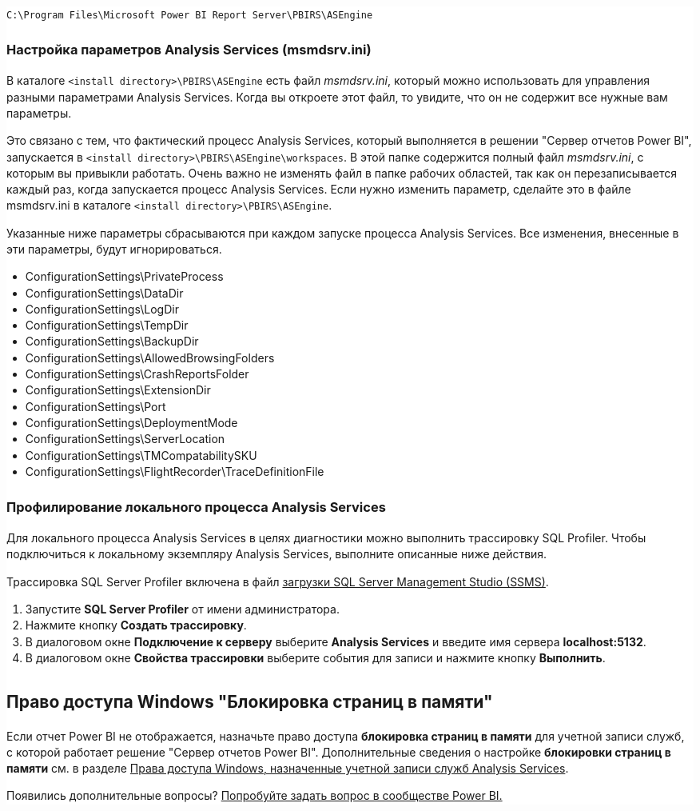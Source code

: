 `C:\Program Files\Microsoft Power BI Report Server\PBIRS\ASEngine`

### <a name="configuring-analysis-services-settings-msmdsrvini"></a>Настройка параметров Analysis Services (msmdsrv.ini)
В каталоге `<install directory>\PBIRS\ASEngine` есть файл *msmdsrv.ini*, который можно использовать для управления разными параметрами Analysis Services. Когда вы откроете этот файл, то увидите, что он не содержит все нужные вам параметры. 

Это связано с тем, что фактический процесс Analysis Services, который выполняется в решении "Сервер отчетов Power BI", запускается в `<install directory>\PBIRS\ASEngine\workspaces`. В этой папке содержится полный файл *msmdsrv.ini*, с которым вы привыкли работать. Очень важно не изменять файл в папке рабочих областей, так как он перезаписывается каждый раз, когда запускается процесс Analysis Services. Если нужно изменить параметр, сделайте это в файле msmdsrv.ini в каталоге `<install directory>\PBIRS\ASEngine`.

Указанные ниже параметры сбрасываются при каждом запуске процесса Analysis Services. Все изменения, внесенные в эти параметры, будут игнорироваться.

* ConfigurationSettings\PrivateProcess
* ConfigurationSettings\DataDir
* ConfigurationSettings\LogDir
* ConfigurationSettings\TempDir
* ConfigurationSettings\BackupDir
* ConfigurationSettings\AllowedBrowsingFolders
* ConfigurationSettings\CrashReportsFolder
* ConfigurationSettings\ExtensionDir
* ConfigurationSettings\Port
* ConfigurationSettings\DeploymentMode
* ConfigurationSettings\ServerLocation
* ConfigurationSettings\TMCompatabilitySKU
* ConfigurationSettings\FlightRecorder\TraceDefinitionFile

### <a name="profiling-the-local-analysis-services-process"></a>Профилирование локального процесса Analysis Services
Для локального процесса Analysis Services в целях диагностики можно выполнить трассировку SQL Profiler. Чтобы подключиться к локальному экземпляру Analysis Services, выполните описанные ниже действия.

Трассировка SQL Server Profiler включена в файл [загрузки SQL Server Management Studio (SSMS)](https://docs.microsoft.com/sql/ssms/download-sql-server-management-studio-ssms).

1. Запустите **SQL Server Profiler** от имени администратора.
2. Нажмите кнопку **Создать трассировку**.
3. В диалоговом окне **Подключение к серверу** выберите **Analysis Services** и введите имя сервера **localhost:5132**.
4. В диалоговом окне **Свойства трассировки** выберите события для записи и нажмите кнопку **Выполнить**.

## <a name="lock-pages-in-memory-windows-privilege"></a>Право доступа Windows "Блокировка страниц в памяти"
Если отчет Power BI не отображается, назначьте право доступа **блокировка страниц в памяти** для учетной записи служб, с которой работает решение "Сервер отчетов Power BI". Дополнительные сведения о настройке **блокировки страниц в памяти** см. в разделе [Права доступа Windows, назначенные учетной записи служб Analysis Services](https://docs.microsoft.com/sql/analysis-services/instances/configure-service-accounts-analysis-services#bkmk_winpriv).

Появились дополнительные вопросы? [Попробуйте задать вопрос в сообществе Power BI.](https://community.powerbi.com/)

